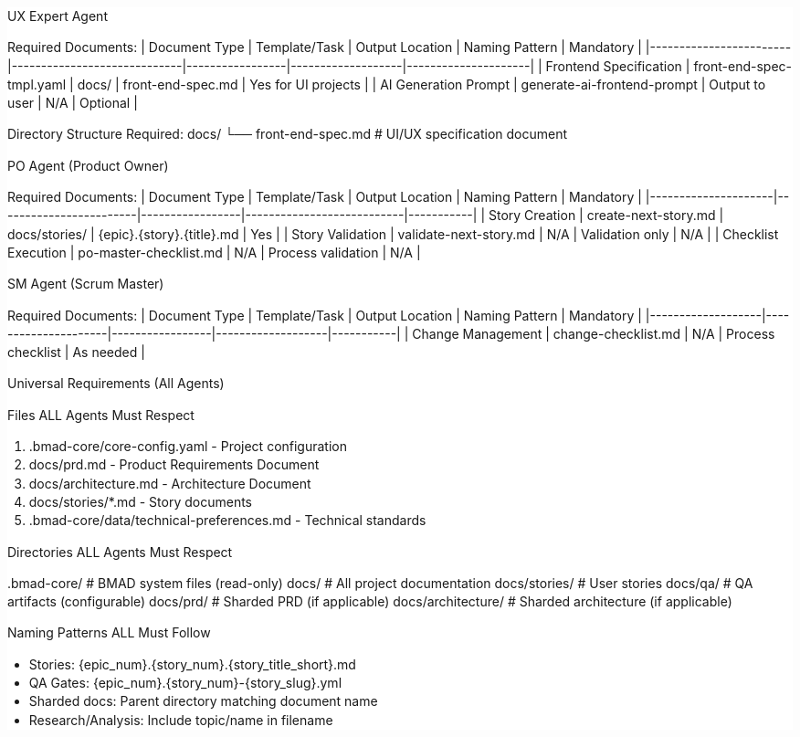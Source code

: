   UX Expert Agent

  Required Documents:
  | Document Type          | Template/Task               | Output Location | Naming Pattern    | Mandatory           |
  |------------------------|-----------------------------|-----------------|-------------------|---------------------|
  | Frontend Specification | front-end-spec-tmpl.yaml    | docs/           | front-end-spec.md | Yes for UI projects |
  | AI Generation Prompt   | generate-ai-frontend-prompt | Output to user  | N/A               | Optional            |

  Directory Structure Required:
  docs/
  └── front-end-spec.md    # UI/UX specification document

  PO Agent (Product Owner)

  Required Documents:
  | Document Type       | Template/Task          | Output Location | Naming Pattern            | Mandatory |
  |---------------------|------------------------|-----------------|---------------------------|-----------|
  | Story Creation      | create-next-story.md   | docs/stories/   | {epic}.{story}.{title}.md | Yes       |
  | Story Validation    | validate-next-story.md | N/A             | Validation only           | N/A       |
  | Checklist Execution | po-master-checklist.md | N/A             | Process validation        | N/A       |

  SM Agent (Scrum Master)

  Required Documents:
  | Document Type     | Template/Task       | Output Location | Naming Pattern    | Mandatory |
  |-------------------|---------------------|-----------------|-------------------|-----------|
  | Change Management | change-checklist.md | N/A             | Process checklist | As needed |

  Universal Requirements (All Agents)

  Files ALL Agents Must Respect

  1. .bmad-core/core-config.yaml - Project configuration
  2. docs/prd.md - Product Requirements Document
  3. docs/architecture.md - Architecture Document
  4. docs/stories/*.md - Story documents
  5. .bmad-core/data/technical-preferences.md - Technical standards

  Directories ALL Agents Must Respect

  .bmad-core/              # BMAD system files (read-only)
  docs/                    # All project documentation
  docs/stories/            # User stories
  docs/qa/                 # QA artifacts (configurable)
  docs/prd/                # Sharded PRD (if applicable)
  docs/architecture/       # Sharded architecture (if applicable)

  Naming Patterns ALL Must Follow

  - Stories: {epic_num}.{story_num}.{story_title_short}.md
  - QA Gates: {epic_num}.{story_num}-{story_slug}.yml
  - Sharded docs: Parent directory matching document name
  - Research/Analysis: Include topic/name in filename
